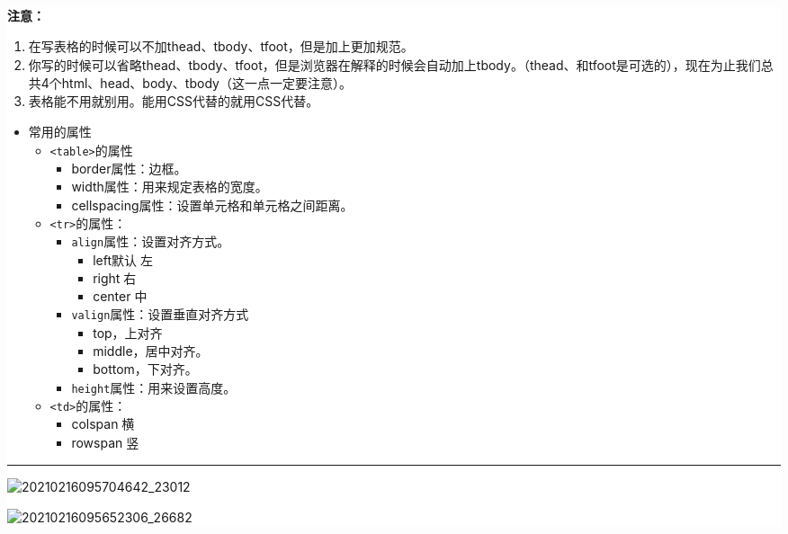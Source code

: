 __注意：__

1. 在写表格的时候可以不加thead、tbody、tfoot，但是加上更加规范。
2. 你写的时候可以省略thead、tbody、tfoot，但是浏览器在解释的时候会自动加上tbody。（thead、和tfoot是可选的），现在为止我们总共4个html、head、body、tbody（这一点一定要注意）。
3. 表格能不用就别用。能用CSS代替的就用CSS代替。



* 常用的属性
  * `<table>`的属性
    * border属性：边框。
    * width属性：用来规定表格的宽度。
    * cellspacing属性：设置单元格和单元格之间距离。
  * `<tr>`的属性：
    * `align`属性：设置对齐方式。
      * left默认 左
      * right   右
      * center  中
    * `valign`属性：设置垂直对齐方式
      * top，上对齐
      * middle，居中对齐。
      * bottom，下对齐。
    * `height`属性：用来设置高度。
  * `<td>`的属性：
    * colspan 横
    * rowspan 竖

---------------------

![20210216095704642_23012](img/20210216095704642_23012.png)

![20210216095652306_26682](img/20210216095652306_26682.png)